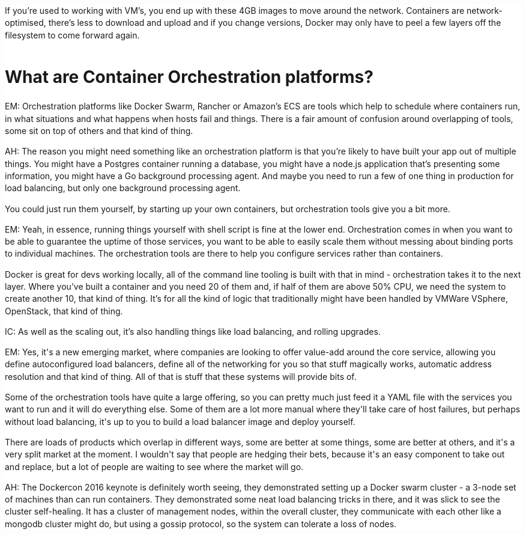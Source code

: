 If you’re used to working with VM’s, you end up with these 4GB images to move around the network. Containers are network-optimised, there’s less to download and upload and if you change versions, Docker may only have to peel a few layers off the filesystem to come forward again.

# What are Container Orchestration platforms? #

EM: Orchestration platforms like Docker Swarm, Rancher or Amazon’s ECS are tools which help to schedule where containers run, in what situations and what happens when hosts fail and things. There is a fair amount of confusion around overlapping of tools, some sit on top of others and that kind of thing.

AH: The reason you might need something like an orchestration platform is that you’re likely to have built your app out of multiple things. You might have a Postgres container running a database, you might have a node.js application that’s presenting some information, you might have a Go background processing agent. And maybe you need to run a few of one thing in production for load balancing, but only one background processing agent.

You could just run them yourself, by starting up your own containers, but orchestration tools give you a bit more.

EM: Yeah, in essence, running things yourself with shell script is fine at the lower end. Orchestration comes in when you want to be able to guarantee the uptime of those services, you want to be able to easily scale them without messing about binding ports to individual machines. The orchestration tools are there to help you configure services rather than containers.

Docker is great for devs working locally, all of the command line tooling is built with that in mind - orchestration takes it to the next layer. Where you’ve built a container and you need 20 of them and, if half of them are above 50% CPU, we need the system to create another 10, that kind of thing. It’s for all the kind of logic that traditionally might have been handled by VMWare VSphere, OpenStack, that kind of thing.

IC: As well as the scaling out, it’s also handling things like load balancing, and rolling upgrades.

EM: Yes, it's a new emerging market, where companies are looking to offer value-add around the core service, allowing you define autoconfigured load balancers, define all of the networking for you so that stuff magically works, automatic address resolution and that kind of thing. All of that is stuff that these systems will provide bits of.

Some of the orchestration tools have quite a large offering, so you can pretty much just feed it a YAML file with the services you want to run and it will do everything else. Some of them are a lot more manual where they'll take care of host failures, but perhaps without load balancing, it's up to you to build a load balancer image and deploy yourself.

There are loads of products which overlap in different ways, some are better at some things, some are better at others, and it's a very split market at the moment. I wouldn't say that people are hedging their bets, because it's an easy component to take out and replace, but a lot of people are waiting to see where the market will go.

AH: The Dockercon 2016 keynote is definitely worth seeing, they demonstrated setting up a Docker swarm cluster - a 3-node set of machines than can run containers. They demonstrated some neat load balancing tricks in there, and it was slick to see the cluster self-healing. It has a cluster of management nodes, within the overall cluster, they communicate with each other like a mongodb cluster might do, but using a gossip protocol, so the system can tolerate a loss of nodes.
